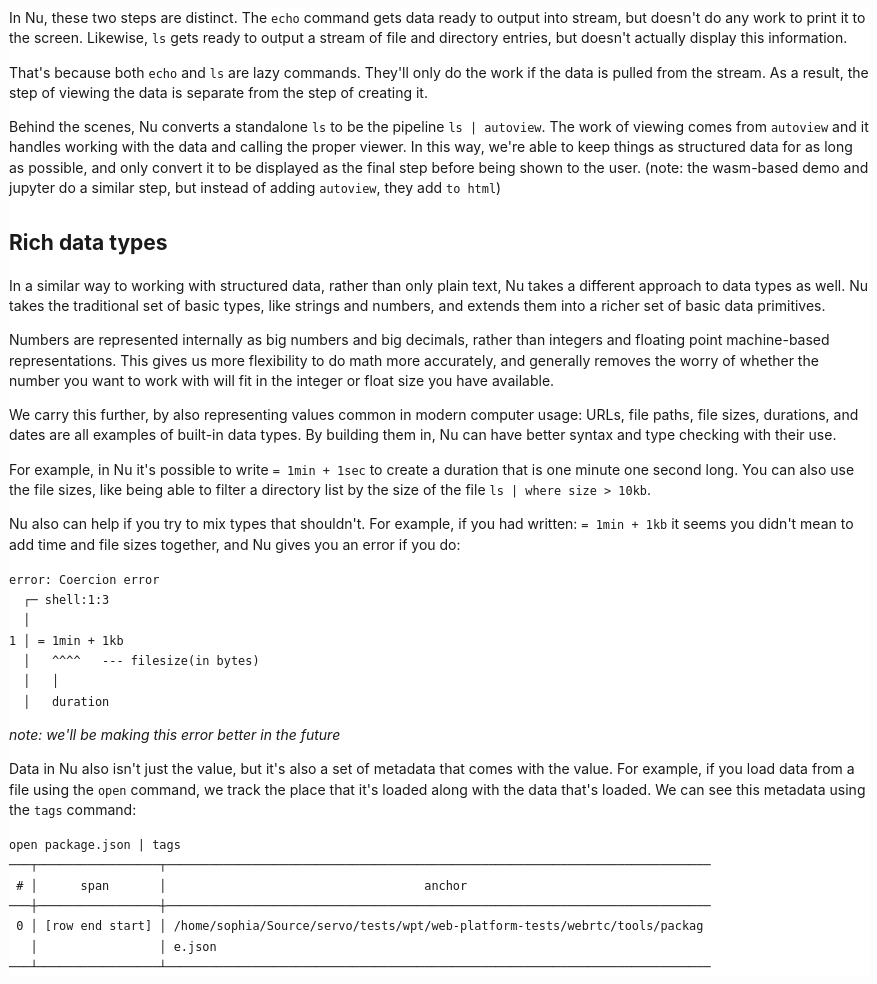 In Nu, these two steps are distinct. The `echo` command gets data ready to output into stream, but doesn't do any work to print it to the screen. Likewise, `ls` gets ready to output a stream of file and directory entries, but doesn't actually display this information.

That's because both `echo` and `ls` are lazy commands. They'll only do the work if the data is pulled from the stream. As a result, the step of viewing the data is separate from the step of creating it.

Behind the scenes, Nu converts a standalone `ls` to be the pipeline `ls | autoview`. The work of viewing comes from `autoview` and it handles working with the data and calling the proper viewer. In this way, we're able to keep things as structured data for as long as possible, and only convert it to be displayed as the final step before being shown to the user. (note: the wasm-based demo and jupyter do a similar step, but instead of adding `autoview`, they add `to html`)

## Rich data types

In a similar way to working with structured data, rather than only plain text, Nu takes a different approach to data types as well. Nu takes the traditional set of basic types, like strings and numbers, and extends them into a richer set of basic data primitives.

Numbers are represented internally as big numbers and big decimals, rather than integers and floating point machine-based representations. This gives us more flexibility to do math more accurately, and generally removes the worry of whether the number you want to work with will fit in the integer or float size you have available.

We carry this further, by also representing values common in modern computer usage: URLs, file paths, file sizes, durations, and dates are all examples of built-in data types. By building them in, Nu can have better syntax and type checking with their use.

For example, in Nu it's possible to write `= 1min + 1sec` to create a duration that is one minute one second long. You can also use the file sizes, like being able to filter a directory list by the size of the file `ls | where size > 10kb`.

Nu also can help if you try to mix types that shouldn't. For example, if you had written: `= 1min + 1kb` it seems you didn't mean to add time and file sizes together, and Nu gives you an error if you do:

```
error: Coercion error
  ┌─ shell:1:3
  │
1 │ = 1min + 1kb
  │   ^^^^   --- filesize(in bytes)
  │   │
  │   duration
```

_note: we'll be making this error better in the future_

Data in Nu also isn't just the value, but it's also a set of metadata that comes with the value. For example, if you load data from a file using the `open` command, we track the place that it's loaded along with the data that's loaded. We can see this metadata using the `tags` command:

```
open package.json | tags
───┬─────────────────┬────────────────────────────────────────────────────────────────────────────
 # │      span       │                                    anchor
───┼─────────────────┼────────────────────────────────────────────────────────────────────────────
 0 │ [row end start] │ /home/sophia/Source/servo/tests/wpt/web-platform-tests/webrtc/tools/packag
   │                 │ e.json
───┴─────────────────┴────────────────────────────────────────────────────────────────────────────
```
